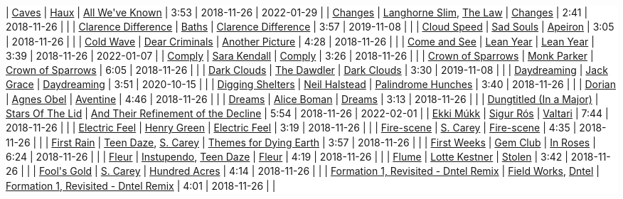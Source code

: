 | [Caves](https://open.spotify.com/track/57pTcQBErlQjfe2kfzLffr) | [Haux](https://open.spotify.com/artist/1ifC4znYCvmMSJ0rght5JS) | [All We've Known](https://open.spotify.com/album/42rcRgzjouEjRA4Qhp9iqC) | 3:53 | 2018-11-26 | 2022-01-29 |
| [Changes](https://open.spotify.com/track/6bmytjj9ePNgm9ALqs1Xa7) | [Langhorne Slim](https://open.spotify.com/artist/099toTcKJoywTosZr2hHjy), [The Law](https://open.spotify.com/artist/6DK3E5dh7jJrKyAHfucWBB) | [Changes](https://open.spotify.com/album/0GAT2qiShXzVQ0CZ9NJLuG) | 2:41 | 2018-11-26 |  |
| [Clarence Difference](https://open.spotify.com/track/2LncPy3DNKutXIuRByB1ZL) | [Baths](https://open.spotify.com/artist/5zS8r5hRRk1jzD41yYS1NO) | [Clarence Difference](https://open.spotify.com/album/4e5asp6c0avCzVAg4vkEFI) | 3:57 | 2019-11-08 |  |
| [Cloud Speed](https://open.spotify.com/track/33x5orlhgXWVIVCHnqfs8S) | [Sad Souls](https://open.spotify.com/artist/7AY92GzSGpzuFD6KHCytte) | [Apeiron](https://open.spotify.com/album/0QvZfXRFEBf5lzWmstHcn6) | 3:05 | 2018-11-26 |  |
| [Cold Wave](https://open.spotify.com/track/4HVdVA4dUhUgPBa9hj8JZY) | [Dear Criminals](https://open.spotify.com/artist/0RRHsaFaNgJg9vHSWsQ4kg) | [Another Picture](https://open.spotify.com/album/5tsP7DKJAWQCjKbrp00Wzx) | 4:28 | 2018-11-26 |  |
| [Come and See](https://open.spotify.com/track/5xAiZ21W3yXME0kJqu6eOw) | [Lean Year](https://open.spotify.com/artist/5DNcrT0ZrO00AsUqLrUjmR) | [Lean Year](https://open.spotify.com/album/4GBG1Gq0qREhpY6VSJRTrO) | 3:39 | 2018-11-26 | 2022-01-07 |
| [Comply](https://open.spotify.com/track/7CD9nNvUKrDITWSKQ7B5ZU) | [Sara Kendall](https://open.spotify.com/artist/2Gavfj8uclbMYNMgloysS9) | [Comply](https://open.spotify.com/album/4kjijQKjmGREw8gycRAoBr) | 3:26 | 2018-11-26 |  |
| [Crown of Sparrows](https://open.spotify.com/track/2iun2sZQLxJ5eezBZXNQ1E) | [Monk Parker](https://open.spotify.com/artist/1x6KYtMbWIEE9ZBGoHAS0C) | [Crown of Sparrows](https://open.spotify.com/album/3TF0xLYM54RHzuLL02RBjo) | 6:05 | 2018-11-26 |  |
| [Dark Clouds](https://open.spotify.com/track/19LVFbUPz580TCg9Ix8CWw) | [The Dawdler](https://open.spotify.com/artist/1RjoSjk4wI962W4HFGBdwx) | [Dark Clouds](https://open.spotify.com/album/7A72n3ab1ycSaWOv0qvBEV) | 3:30 | 2019-11-08 |  |
| [Daydreaming](https://open.spotify.com/track/4v2arxXvuXLADytu38vSwz) | [Jack Grace](https://open.spotify.com/artist/4aj0Uc8eSN4NQPhLkFZSGB) | [Daydreaming](https://open.spotify.com/album/3n0ogVb3Xhcq8Eti4FMuhd) | 3:51 | 2020-10-15 |  |
| [Digging Shelters](https://open.spotify.com/track/5z0rixDlXqm0iXZ1Zxz3YX) | [Neil Halstead](https://open.spotify.com/artist/3QbwwBVHCVDEDrVpvUcCwj) | [Palindrome Hunches](https://open.spotify.com/album/6nWn2IqFMPLfo5fEi42XOe) | 3:40 | 2018-11-26 |  |
| [Dorian](https://open.spotify.com/track/1YIkJe2liZVGzSPyq6B6ij) | [Agnes Obel](https://open.spotify.com/artist/1rKrEdI6GKirxWHxIUPYms) | [Aventine](https://open.spotify.com/album/0T6V4pt9LwYgrYTEQrjISP) | 4:46 | 2018-11-26 |  |
| [Dreams](https://open.spotify.com/track/0TvEtOKh0AS1S0pkPVihWJ) | [Alice Boman](https://open.spotify.com/artist/3WiytRnvoL0kT3oAGl9TCt) | [Dreams](https://open.spotify.com/album/2hfWwGFFKnNs19lM3XYVND) | 3:13 | 2018-11-26 |  |
| [Dungtitled \(In a Major\)](https://open.spotify.com/track/3OgkfYg13Jj96E982moWje) | [Stars Of The Lid](https://open.spotify.com/artist/36pCa1JHc6hlGbfEmLzJQc) | [And Their Refinement of the Decline](https://open.spotify.com/album/6cHPEbPryLpH5VX5Eb1Vvo) | 5:54 | 2018-11-26 | 2022-02-01 |
| [Ekki Múkk](https://open.spotify.com/track/6vHRHxt4D2odA3DUUdTfKg) | [Sigur Rós](https://open.spotify.com/artist/6UUrUCIZtQeOf8tC0WuzRy) | [Valtari](https://open.spotify.com/album/0zNndSTi4Kqg98hzSU6d2x) | 7:44 | 2018-11-26 |  |
| [Electric Feel](https://open.spotify.com/track/05FqZMpneCoWc3FUxMLCLG) | [Henry Green](https://open.spotify.com/artist/0VbDAlm2KUlKI5UhXRBKWp) | [Electric Feel](https://open.spotify.com/album/1pflTWb4cfFoRhHAI4RDM3) | 3:19 | 2018-11-26 |  |
| [Fire\-scene](https://open.spotify.com/track/6ydklfw5zBRA5i7vusXZYW) | [S\. Carey](https://open.spotify.com/artist/2LSJrlndCuTpdEluvYHc2E) | [Fire\-scene](https://open.spotify.com/album/6usRO4jFIzOgqHmNZmybnW) | 4:35 | 2018-11-26 |  |
| [First Rain](https://open.spotify.com/track/7C0JlnHCiShtN40xlVsbbe) | [Teen Daze](https://open.spotify.com/artist/2GE6MAdyGzeXpY9TwIYd3l), [S\. Carey](https://open.spotify.com/artist/2LSJrlndCuTpdEluvYHc2E) | [Themes for Dying Earth](https://open.spotify.com/album/6uJKAr78uOHOqbj8fj1n4e) | 3:57 | 2018-11-26 |  |
| [First Weeks](https://open.spotify.com/track/37PpArxK8BRrJqBjTaVobJ) | [Gem Club](https://open.spotify.com/artist/7mfGqyAztYr0FI5gK5OCNp) | [In Roses](https://open.spotify.com/album/4ewVQNBZP2p3sekqciKE6r) | 6:24 | 2018-11-26 |  |
| [Fleur](https://open.spotify.com/track/28a0RlnfHnnJ5tBA7OIPos) | [Instupendo](https://open.spotify.com/artist/3ctnkEZGtVBTxS7IMin8nC), [Teen Daze](https://open.spotify.com/artist/2GE6MAdyGzeXpY9TwIYd3l) | [Fleur](https://open.spotify.com/album/0HAiMf04OeW4qcgoN4wU82) | 4:19 | 2018-11-26 |  |
| [Flume](https://open.spotify.com/track/6VQf8FSlVmevmvVSaC532U) | [Lotte Kestner](https://open.spotify.com/artist/0LmmhAkoebSsbFfgCybcGI) | [Stolen](https://open.spotify.com/album/5z547vNPv9ce16zYQINMAD) | 3:42 | 2018-11-26 |  |
| [Fool's Gold](https://open.spotify.com/track/4IDfUKIqEuz5CZ3f0liZJU) | [S\. Carey](https://open.spotify.com/artist/2LSJrlndCuTpdEluvYHc2E) | [Hundred Acres](https://open.spotify.com/album/0lX1RLCTIOp8WnkeYstp7E) | 4:14 | 2018-11-26 |  |
| [Formation 1, Revisited \- Dntel Remix](https://open.spotify.com/track/4NyFRhY6gSuGa9bGGEf7eu) | [Field Works](https://open.spotify.com/artist/2AMZYRU9gyPG7OEfSYA8Dr), [Dntel](https://open.spotify.com/artist/1jf3CssdtSksxNa3uIpPzS) | [Formation 1, Revisited \- Dntel Remix](https://open.spotify.com/album/2QY5TnzpoHNViRpOvcccNh) | 4:01 | 2018-11-26 |  |